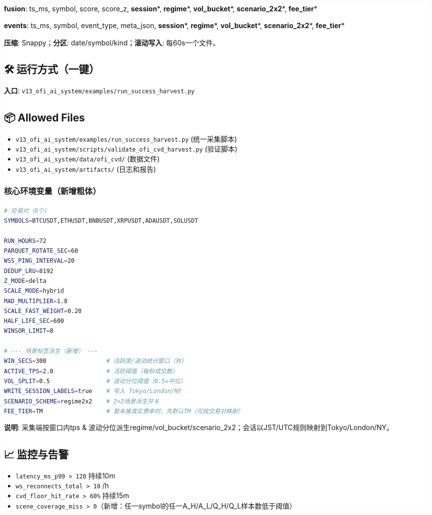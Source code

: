 **fusion**: ts_ms, symbol, score, score_z, **session***, **regime***, **vol_bucket***, **scenario_2x2***, **fee_tier***

**events**: ts_ms, symbol, event_type, meta_json, **session***, **regime***, **vol_bucket***, **scenario_2x2***, **fee_tier***

**压缩**: Snappy；**分区**: date/symbol/kind；**滚动写入**: 每60s一个文件。

## 🛠 运行方式（一键）

**入口**: `v13_ofi_ai_system/examples/run_success_harvest.py`

## 📦 Allowed Files
- `v13_ofi_ai_system/examples/run_success_harvest.py` (统一采集脚本)
- `v13_ofi_ai_system/scripts/validate_ofi_cvd_harvest.py` (验证脚本)
- `v13_ofi_ai_system/data/ofi_cvd/` (数据文件)
- `v13_ofi_ai_system/artifacts/` (日志和报告)

### 核心环境变量（新增粗体）

```bash
# 交易对（6个）
SYMBOLS=BTCUSDT,ETHUSDT,BNBUSDT,XRPUSDT,ADAUSDT,SOLUSDT

RUN_HOURS=72
PARQUET_ROTATE_SEC=60
WSS_PING_INTERVAL=20
DEDUP_LRU=8192
Z_MODE=delta
SCALE_MODE=hybrid
MAD_MULTIPLIER=1.8
SCALE_FAST_WEIGHT=0.20
HALF_LIFE_SEC=600
WINSOR_LIMIT=8

# --- 场景标签派生（新增） ---
WIN_SECS=300                 # 活跃度/波动统计窗口（秒）
ACTIVE_TPS=2.0               # 活跃阈值（每秒成交数）
VOL_SPLIT=0.5                # 波动分位阈值（0.5=中位）
WRITE_SESSION_LABELS=true    # 写入 Tokyo/London/NY
SCENARIO_SCHEME=regime2x2    # 2×2场景派生开关
FEE_TIER=TM                  # 暂未接真实费率时，先默认TM（可按交易对映射）
```

**说明**: 采集端按窗口内tps & 波动分位派生regime/vol_bucket/scenario_2x2；会话以JST/UTC规则映射到Tokyo/London/NY。

## 📈 监控与告警

- `latency_ms_p99 > 120` 持续10m
- `ws_reconnects_total > 10` /h
- `cvd_floor_hit_rate > 60%` 持续15m
- `scene_coverage_miss > 0`（新增：任一symbol的任一A_H/A_L/Q_H/Q_L样本数低于阈值）
